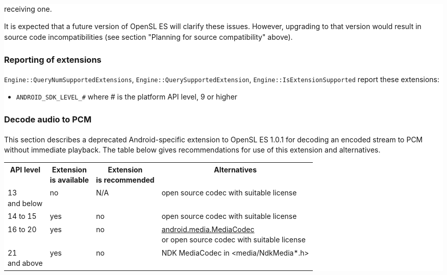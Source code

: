 receiving one.
</p>
<p>
It is expected that a future version of OpenSL ES will clarify these
issues. However, upgrading to that version would result in source
code incompatibilities (see section "Planning for source compatibility"
above).
</p>

### Reporting of extensions

<p>
<code>Engine::QueryNumSupportedExtensions</code>,
<code>Engine::QuerySupportedExtension</code>,
<code>Engine::IsExtensionSupported</code> report these extensions:
</p>
<ul>
<li><code>ANDROID_SDK_LEVEL_#</code>
where # is the platform API level, 9 or higher
</li>
</ul>

### Decode audio to PCM

<p>
This section describes a deprecated Android-specific extension to OpenSL ES 1.0.1
for decoding an encoded stream to PCM without immediate playback.
The table below gives recommendations for use of this extension and alternatives.
</p>
<table>
<tr>
  <th>API level</th>
  <th>Extension<br /> is available</th>
  <th>Extension<br /> is recommended</th>
  <th>Alternatives</th>
</tr>
<tr>
  <td>13<br /> and below</td>
  <td>no</td>
  <td>N/A</td>
  <td>open source codec with suitable license</td>
</tr>
<tr>
  <td>14 to 15</td>
  <td>yes</td>
  <td>no</td>
  <td>open source codec with suitable license</td>
</tr>
<tr>
  <td>16 to 20</td>
  <td>yes</td>
  <td>no</td>
  <td>
    <a href="http://developer.android.com/reference/android/media/MediaCodec.html">android.media.MediaCodec</a><br />
    or open source codec with suitable license
  </td>
</tr>
<tr>
  <td>21<br /> and above</td>
  <td>yes</td>
  <td>no</td>
  <td>
    NDK MediaCodec in &lt;media/NdkMedia*.h&gt;<br />
